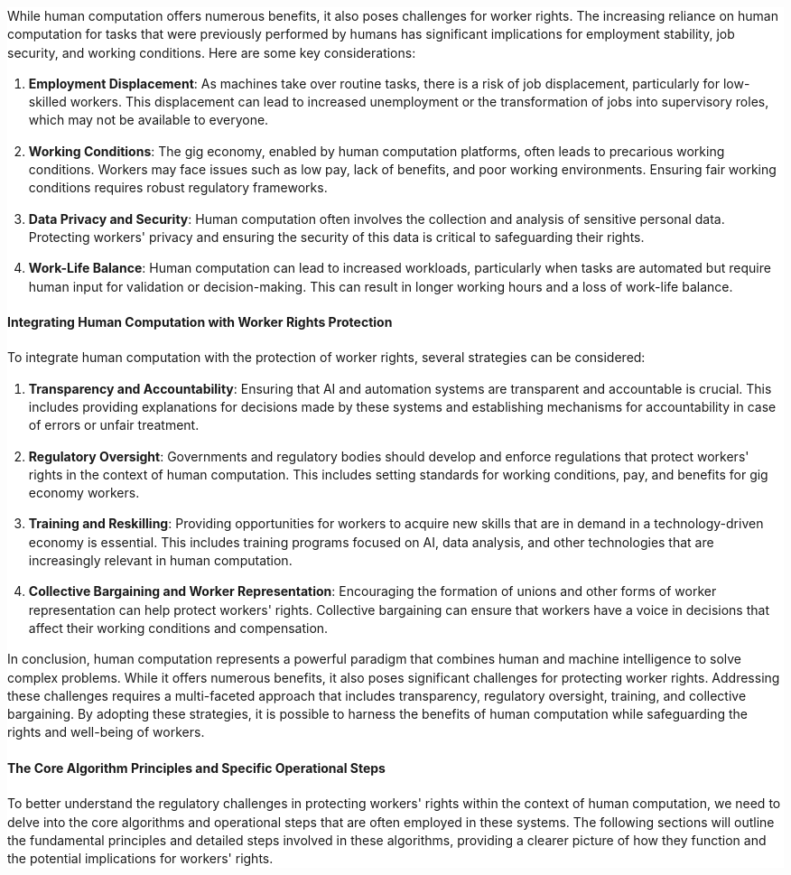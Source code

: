 While human computation offers numerous benefits, it also poses challenges for worker rights. The increasing reliance on human computation for tasks that were previously performed by humans has significant implications for employment stability, job security, and working conditions. Here are some key considerations:

1. **Employment Displacement**: As machines take over routine tasks, there is a risk of job displacement, particularly for low-skilled workers. This displacement can lead to increased unemployment or the transformation of jobs into supervisory roles, which may not be available to everyone.

2. **Working Conditions**: The gig economy, enabled by human computation platforms, often leads to precarious working conditions. Workers may face issues such as low pay, lack of benefits, and poor working environments. Ensuring fair working conditions requires robust regulatory frameworks.

3. **Data Privacy and Security**: Human computation often involves the collection and analysis of sensitive personal data. Protecting workers' privacy and ensuring the security of this data is critical to safeguarding their rights.

4. **Work-Life Balance**: Human computation can lead to increased workloads, particularly when tasks are automated but require human input for validation or decision-making. This can result in longer working hours and a loss of work-life balance.

#### Integrating Human Computation with Worker Rights Protection

To integrate human computation with the protection of worker rights, several strategies can be considered:

1. **Transparency and Accountability**: Ensuring that AI and automation systems are transparent and accountable is crucial. This includes providing explanations for decisions made by these systems and establishing mechanisms for accountability in case of errors or unfair treatment.

2. **Regulatory Oversight**: Governments and regulatory bodies should develop and enforce regulations that protect workers' rights in the context of human computation. This includes setting standards for working conditions, pay, and benefits for gig economy workers.

3. **Training and Reskilling**: Providing opportunities for workers to acquire new skills that are in demand in a technology-driven economy is essential. This includes training programs focused on AI, data analysis, and other technologies that are increasingly relevant in human computation.

4. **Collective Bargaining and Worker Representation**: Encouraging the formation of unions and other forms of worker representation can help protect workers' rights. Collective bargaining can ensure that workers have a voice in decisions that affect their working conditions and compensation.

In conclusion, human computation represents a powerful paradigm that combines human and machine intelligence to solve complex problems. While it offers numerous benefits, it also poses significant challenges for protecting worker rights. Addressing these challenges requires a multi-faceted approach that includes transparency, regulatory oversight, training, and collective bargaining. By adopting these strategies, it is possible to harness the benefits of human computation while safeguarding the rights and well-being of workers.

#### The Core Algorithm Principles and Specific Operational Steps

To better understand the regulatory challenges in protecting workers' rights within the context of human computation, we need to delve into the core algorithms and operational steps that are often employed in these systems. The following sections will outline the fundamental principles and detailed steps involved in these algorithms, providing a clearer picture of how they function and the potential implications for workers' rights.
